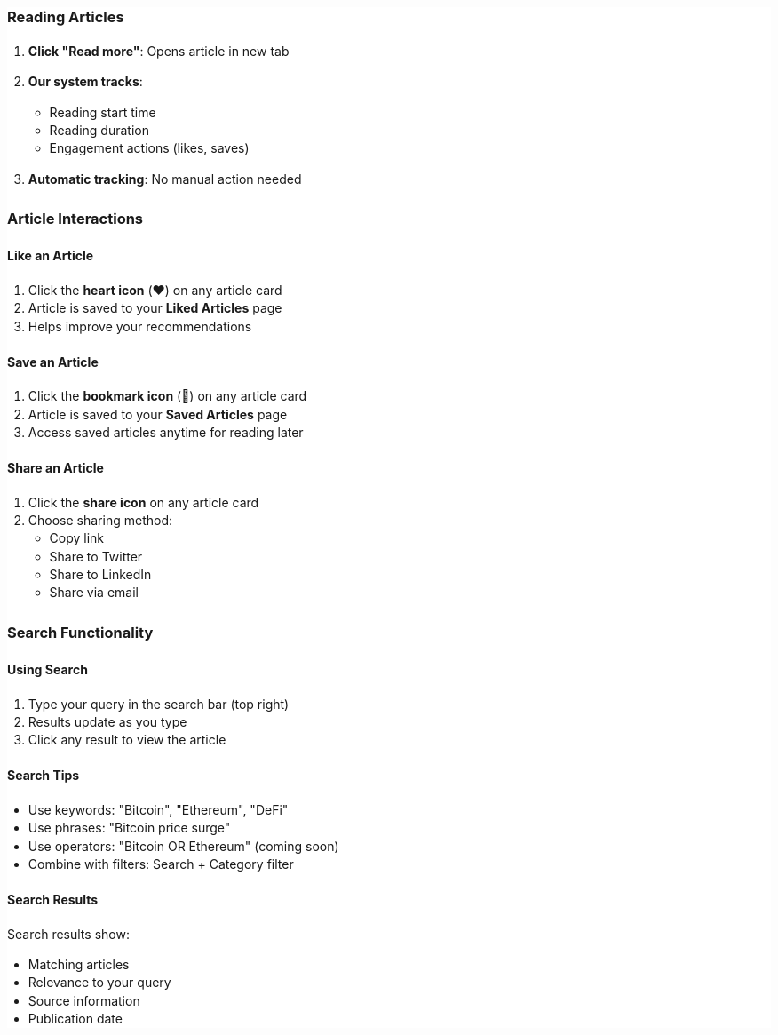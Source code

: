 ### Reading Articles

1. **Click "Read more"**: Opens article in new tab
2. **Our system tracks**: 
   - Reading start time
   - Reading duration
   - Engagement actions (likes, saves)

3. **Automatic tracking**: No manual action needed

### Article Interactions

#### Like an Article

1. Click the **heart icon** (❤️) on any article card
2. Article is saved to your **Liked Articles** page
3. Helps improve your recommendations

#### Save an Article

1. Click the **bookmark icon** (🔖) on any article card
2. Article is saved to your **Saved Articles** page
3. Access saved articles anytime for reading later

#### Share an Article

1. Click the **share icon** on any article card
2. Choose sharing method:
   - Copy link
   - Share to Twitter
   - Share to LinkedIn
   - Share via email

### Search Functionality

#### Using Search

1. Type your query in the search bar (top right)
2. Results update as you type
3. Click any result to view the article

#### Search Tips

- Use keywords: "Bitcoin", "Ethereum", "DeFi"
- Use phrases: "Bitcoin price surge"
- Use operators: "Bitcoin OR Ethereum" (coming soon)
- Combine with filters: Search + Category filter

#### Search Results

Search results show:

- Matching articles
- Relevance to your query
- Source information
- Publication date
